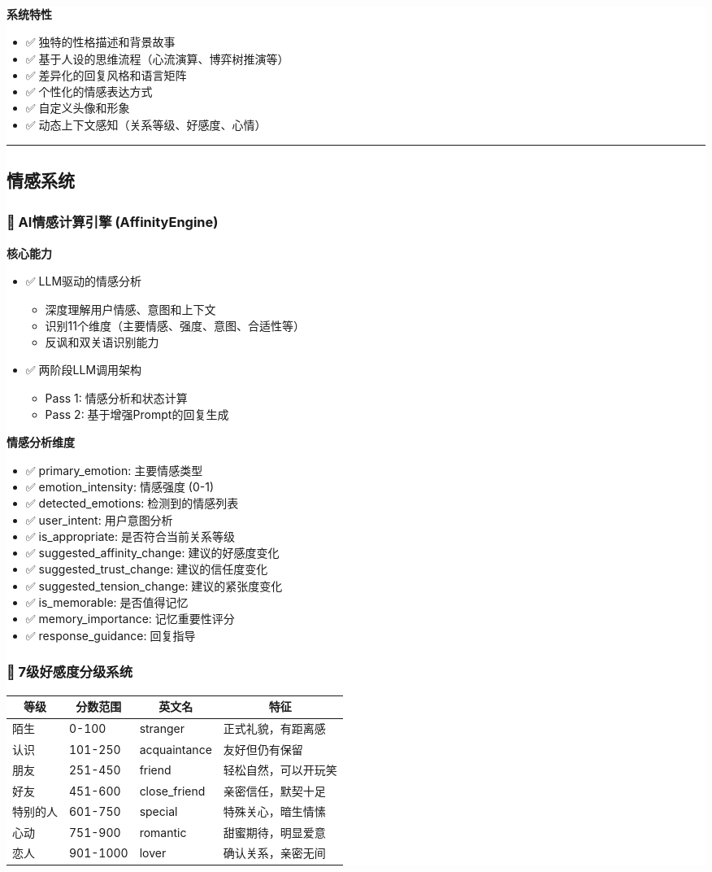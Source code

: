 **系统特性**
- ✅ 独特的性格描述和背景故事
- ✅ 基于人设的思维流程（心流演算、博弈树推演等）
- ✅ 差异化的回复风格和语言矩阵
- ✅ 个性化的情感表达方式
- ✅ 自定义头像和形象
- ✅ 动态上下文感知（关系等级、好感度、心情）

---

## 情感系统

### 🧠 AI情感计算引擎 (AffinityEngine)

**核心能力**
- ✅ LLM驱动的情感分析
  - 深度理解用户情感、意图和上下文
  - 识别11个维度（主要情感、强度、意图、合适性等）
  - 反讽和双关语识别能力
  
- ✅ 两阶段LLM调用架构
  - Pass 1: 情感分析和状态计算
  - Pass 2: 基于增强Prompt的回复生成

**情感分析维度**
- ✅ primary_emotion: 主要情感类型
- ✅ emotion_intensity: 情感强度 (0-1)
- ✅ detected_emotions: 检测到的情感列表
- ✅ user_intent: 用户意图分析
- ✅ is_appropriate: 是否符合当前关系等级
- ✅ suggested_affinity_change: 建议的好感度变化
- ✅ suggested_trust_change: 建议的信任度变化
- ✅ suggested_tension_change: 建议的紧张度变化
- ✅ is_memorable: 是否值得记忆
- ✅ memory_importance: 记忆重要性评分
- ✅ response_guidance: 回复指导

### 💖 7级好感度分级系统

| 等级 | 分数范围 | 英文名 | 特征 |
|------|----------|--------|------|
| 陌生 | 0-100 | stranger | 正式礼貌，有距离感 |
| 认识 | 101-250 | acquaintance | 友好但仍有保留 |
| 朋友 | 251-450 | friend | 轻松自然，可以开玩笑 |
| 好友 | 451-600 | close_friend | 亲密信任，默契十足 |
| 特别的人 | 601-750 | special | 特殊关心，暗生情愫 |
| 心动 | 751-900 | romantic | 甜蜜期待，明显爱意 |
| 恋人 | 901-1000 | lover | 确认关系，亲密无间 |
